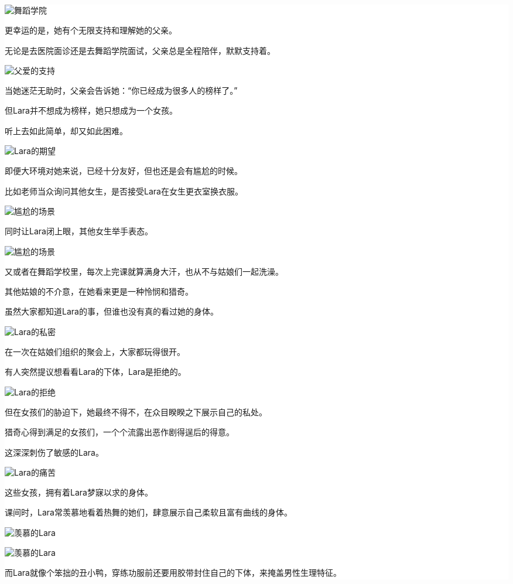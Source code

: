 ![舞蹈学院](https://img1.doubanio.com/view/thing_review/l/public/p4627910.webp)

更幸运的是，她有个无限支持和理解她的父亲。

无论是去医院面诊还是去舞蹈学院面试，父亲总是全程陪伴，默默支持着。

![父爱的支持](https://img2.doubanio.com/view/thing_review/l/public/p4627911.webp)

当她迷茫无助时，父亲会告诉她：“你已经成为很多人的榜样了。”

但Lara并不想成为榜样，她只想成为一个女孩。

听上去如此简单，却又如此困难。

![Lara的期望](https://img3.doubanio.com/view/thing_review/l/public/p4627913.webp)

即便大环境对她来说，已经十分友好，但也还是会有尴尬的时候。

比如老师当众询问其他女生，是否接受Lara在女生更衣室换衣服。

![尴尬的场景](https://img3.doubanio.com/view/thing_review/l/public/p4627912.webp)

同时让Lara闭上眼，其他女生举手表态。

![尴尬的场景](https://img9.doubanio.com/view/thing_review/l/public/p4627915.webp)

又或者在舞蹈学校里，每次上完课就算满身大汗，也从不与姑娘们一起洗澡。

其他姑娘的不介意，在她看来更是一种怜悯和猎奇。

虽然大家都知道Lara的事，但谁也没有真的看过她的身体。

![Lara的私密](https://img9.doubanio.com/view/thing_review/l/public/p4627914.webp)

在一次在姑娘们组织的聚会上，大家都玩得很开。

有人突然提议想看看Lara的下体，Lara是拒绝的。

![Lara的拒绝](https://img3.doubanio.com/view/thing_review/l/public/p4627916.webp)

但在女孩们的胁迫下，她最终不得不，在众目睽睽之下展示自己的私处。

猎奇心得到满足的女孩们，一个个流露出恶作剧得逞后的得意。

这深深刺伤了敏感的Lara。

![Lara的痛苦](https://img3.doubanio.com/view/thing_review/raw/public/p4627917.jpg)

这些女孩，拥有着Lara梦寐以求的身体。

课间时，Lara常羡慕地看着热舞的她们，肆意展示自己柔软且富有曲线的身体。

![羡慕的Lara](https://img1.doubanio.com/view/thing_review/raw/public/p4627918.jpg)

![羡慕的Lara](https://img1.doubanio.com/view/thing_review/raw/public/p4627919.jpg)

而Lara就像个笨拙的丑小鸭，穿练功服前还要用胶带封住自己的下体，来掩盖男性生理特征。
